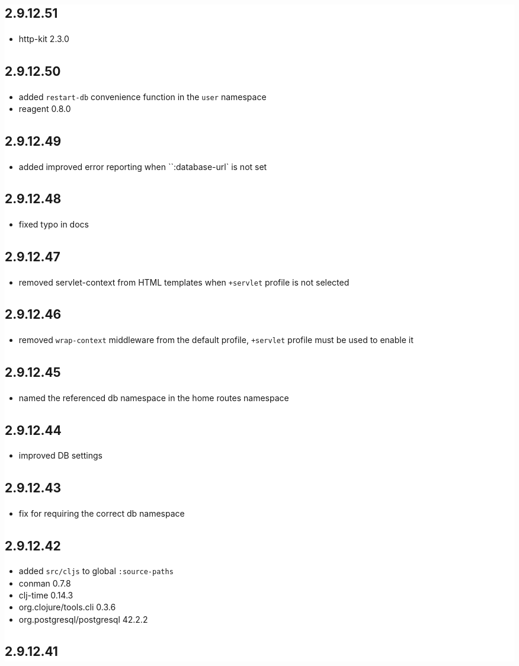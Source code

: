 ## 2.9.12.51

- http-kit 2.3.0

## 2.9.12.50

- added `restart-db` convenience function in the `user` namespace
- reagent 0.8.0

## 2.9.12.49

- added improved error reporting when ``:database-url` is not set

## 2.9.12.48

- fixed typo in docs

## 2.9.12.47

- removed servlet-context from HTML templates when `+servlet` profile is not selected

## 2.9.12.46

- removed `wrap-context` middleware from the default profile, `+servlet` profile must be used to enable it

## 2.9.12.45

- named the referenced db namespace in the home routes namespace

## 2.9.12.44

- improved DB settings

## 2.9.12.43

- fix for requiring the correct db namespace

## 2.9.12.42

- added `src/cljs` to global `:source-paths`
- conman 0.7.8
- clj-time 0.14.3
- org.clojure/tools.cli 0.3.6
- org.postgresql/postgresql 42.2.2

## 2.9.12.41
